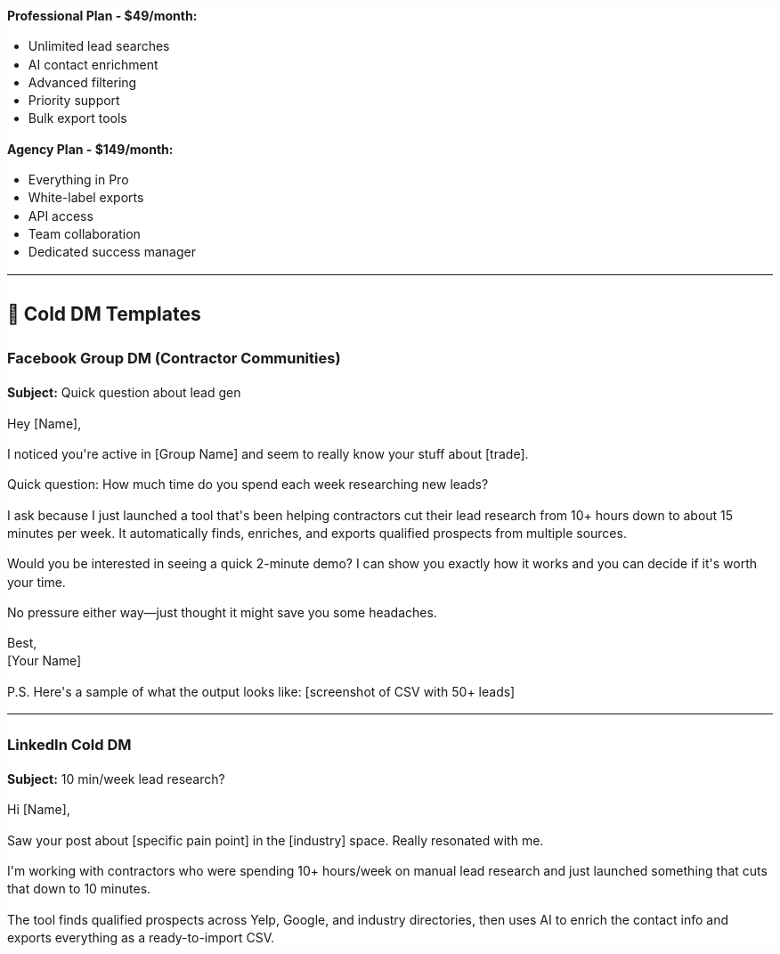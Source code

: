 **Professional Plan - $49/month:**
- Unlimited lead searches
- AI contact enrichment
- Advanced filtering
- Priority support
- Bulk export tools

**Agency Plan - $149/month:**
- Everything in Pro
- White-label exports
- API access
- Team collaboration
- Dedicated success manager

---

## 📧 Cold DM Templates

### Facebook Group DM (Contractor Communities)

**Subject:** Quick question about lead gen

Hey [Name],

I noticed you're active in [Group Name] and seem to really know your stuff about [trade]. 

Quick question: How much time do you spend each week researching new leads? 

I ask because I just launched a tool that's been helping contractors cut their lead research from 10+ hours down to about 15 minutes per week. It automatically finds, enriches, and exports qualified prospects from multiple sources.

Would you be interested in seeing a quick 2-minute demo? I can show you exactly how it works and you can decide if it's worth your time.

No pressure either way—just thought it might save you some headaches.

Best,  
[Your Name]

P.S. Here's a sample of what the output looks like: [screenshot of CSV with 50+ leads]

---

### LinkedIn Cold DM

**Subject:** 10 min/week lead research?

Hi [Name],

Saw your post about [specific pain point] in the [industry] space. Really resonated with me.

I'm working with contractors who were spending 10+ hours/week on manual lead research and just launched something that cuts that down to 10 minutes.

The tool finds qualified prospects across Yelp, Google, and industry directories, then uses AI to enrich the contact info and exports everything as a ready-to-import CSV.
